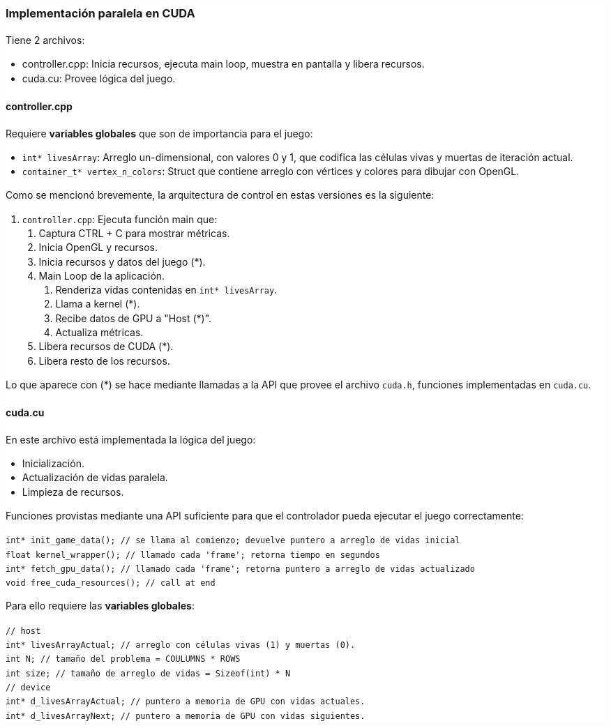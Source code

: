 
### Implementación paralela en CUDA
Tiene 2 archivos:

* controller.cpp: Inicia recursos, ejecuta main loop, muestra en pantalla y libera recursos.
* cuda.cu: Provee lógica del juego.

#### controller.cpp

Requiere **variables globales** que son de importancia para el juego:

* ```int* livesArray```: Arreglo un-dimensional, con valores 0 y 1, que codifica las células vivas y muertas de iteración actual.
* ```container_t* vertex_n_colors```: Struct que contiene arreglo con vértices y colores para dibujar con OpenGL.

Como se mencionó brevemente, la arquitectura de control en estas versiones es la siguiente:


1. ```controller.cpp```: Ejecuta función main que:
    1. Captura CTRL + C para mostrar métricas.
	2. Inicia OpenGL y recursos.
	3. Inicia recursos y datos del juego (*).
	4. Main Loop de la aplicación.
		1. Renderiza vidas contenidas en ```int* livesArray```.
		2. Llama a kernel (*).
		3. Recibe datos de GPU a "Host (*)".
		4. Actualiza métricas.
	5. Libera recursos de CUDA (*).
	6. Libera resto de los recursos.


Lo que aparece con (*) se hace mediante llamadas a la API que provee el archivo ```cuda.h```, funciones implementadas en ```cuda.cu```.

#### cuda.cu

En este archivo está implementada la lógica del juego: 

* Inicialización.
* Actualización de vidas paralela.
* Limpieza de recursos.

Funciones provistas mediante una API suficiente para que el controlador pueda ejecutar el juego correctamente:
```
int* init_game_data(); // se llama al comienzo; devuelve puntero a arreglo de vidas inicial
float kernel_wrapper(); // llamado cada 'frame'; retorna tiempo en segundos 
int* fetch_gpu_data(); // llamado cada 'frame'; retorna puntero a arreglo de vidas actualizado
void free_cuda_resources(); // call at end
```

Para ello requiere las **variables globales**:
```
// host
int* livesArrayActual; // arreglo con células vivas (1) y muertas (0).
int N; // tamaño del problema = COULUMNS * ROWS
int size; // tamaño de arreglo de vidas = Sizeof(int) * N
// device
int* d_livesArrayActual; // puntero a memoria de GPU con vidas actuales.
int* d_livesArrayNext; // puntero a memoria de GPU con vidas siguientes.
```
